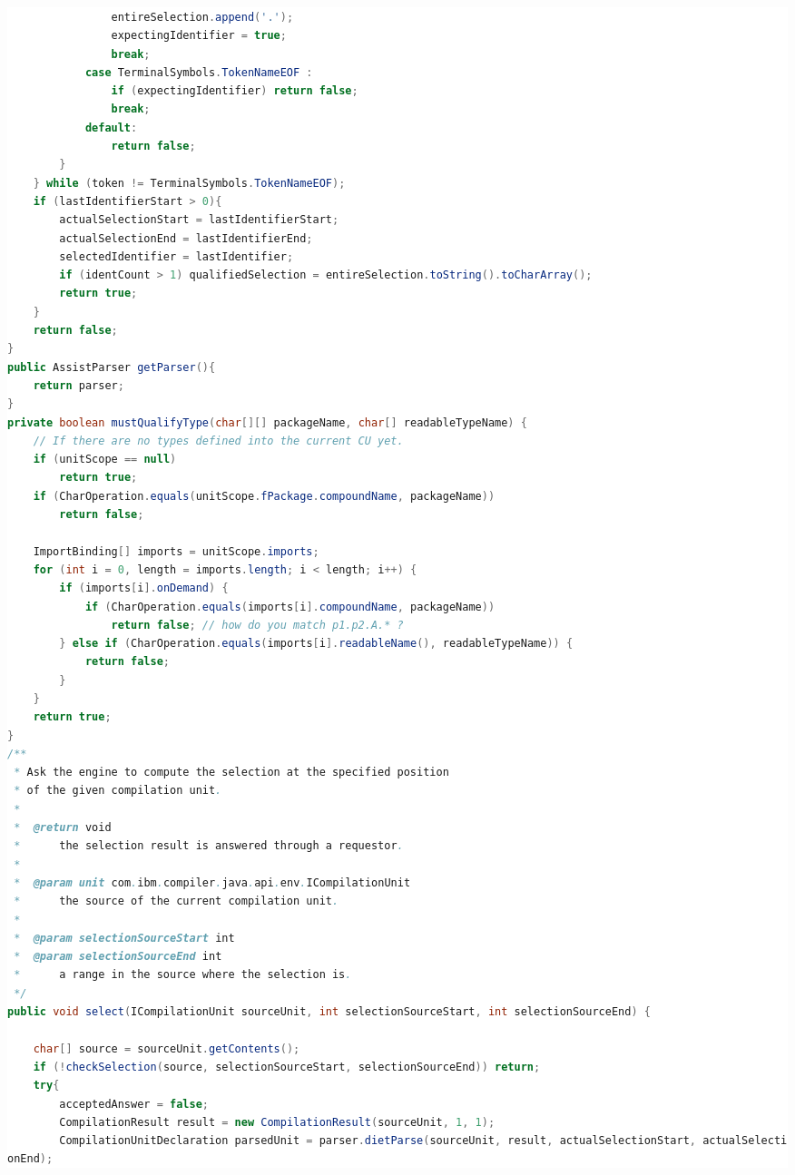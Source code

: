 ```java
				entireSelection.append('.');
				expectingIdentifier = true;
				break;
			case TerminalSymbols.TokenNameEOF :
				if (expectingIdentifier) return false;
				break;
			default:
				return false;
		}
	} while (token != TerminalSymbols.TokenNameEOF);
	if (lastIdentifierStart > 0){
		actualSelectionStart = lastIdentifierStart;
		actualSelectionEnd = lastIdentifierEnd;
		selectedIdentifier = lastIdentifier;
		if (identCount > 1) qualifiedSelection = entireSelection.toString().toCharArray();
		return true;
	}
	return false;
}
public AssistParser getParser(){
	return parser;
}
private boolean mustQualifyType(char[][] packageName, char[] readableTypeName) {
	// If there are no types defined into the current CU yet.
	if (unitScope == null)
		return true;
	if (CharOperation.equals(unitScope.fPackage.compoundName, packageName))
		return false;

	ImportBinding[] imports = unitScope.imports;
	for (int i = 0, length = imports.length; i < length; i++) {
		if (imports[i].onDemand) {
			if (CharOperation.equals(imports[i].compoundName, packageName))
				return false; // how do you match p1.p2.A.* ?
		} else if (CharOperation.equals(imports[i].readableName(), readableTypeName)) {
			return false;
		}
	}
	return true;
}
/**
 * Ask the engine to compute the selection at the specified position
 * of the given compilation unit.
 *
 *  @return void
 *      the selection result is answered through a requestor.
 *
 *  @param unit com.ibm.compiler.java.api.env.ICompilationUnit
 *      the source of the current compilation unit.
 *
 *  @param selectionSourceStart int
 *  @param selectionSourceEnd int
 *      a range in the source where the selection is.
 */
public void select(ICompilationUnit sourceUnit, int selectionSourceStart, int selectionSourceEnd) {

	char[] source = sourceUnit.getContents();
	if (!checkSelection(source, selectionSourceStart, selectionSourceEnd)) return;
	try{
		acceptedAnswer = false;
		CompilationResult result = new CompilationResult(sourceUnit, 1, 1);
		CompilationUnitDeclaration parsedUnit = parser.dietParse(sourceUnit, result, actualSelectionStart, actualSelectionEnd);
```